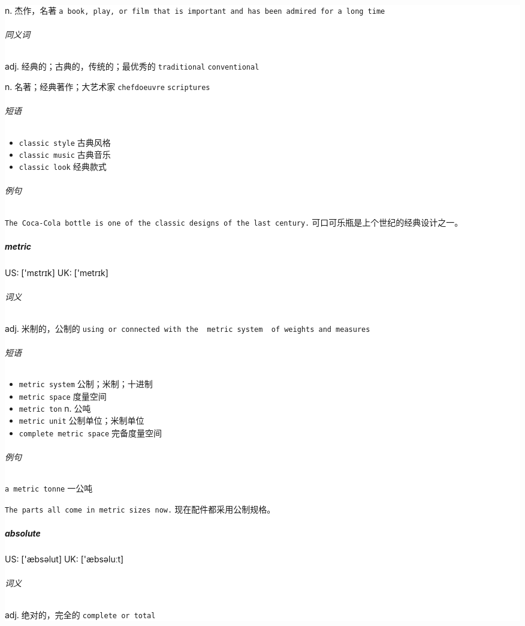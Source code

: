 n. 杰作，名著
`a book, play, or film that is important and has been admired for a long time`

###### 同义词

adj. 经典的；古典的，传统的；最优秀的
`traditional` `conventional`

n. 名著；经典著作；大艺术家
`chefdoeuvre` `scriptures`


###### 短语

- `classic style` 古典风格
- `classic music` 古典音乐
- `classic look` 经典款式

###### 例句

`The Coca-Cola bottle is one of the classic designs of the last century.`
可口可乐瓶是上个世纪的经典设计之一。


##### metric

US: ['mɛtrɪk]
UK: ['metrɪk]

###### 词义

adj. 米制的，公制的
`using or connected with the  metric system  of weights and measures`

###### 短语

- `metric system` 公制；米制；十进制
- `metric space` 度量空间
- `metric ton` n. 公吨
- `metric unit` 公制单位；米制单位
- `complete metric space` 完备度量空间

###### 例句

`a metric tonne`
一公吨

`The parts all come in metric sizes now.`
现在配件都采用公制规格。


##### absolute

US: ['æbsəlut]
UK: ['æbsəluːt]

###### 词义

adj. 绝对的，完全的
`complete or total`
